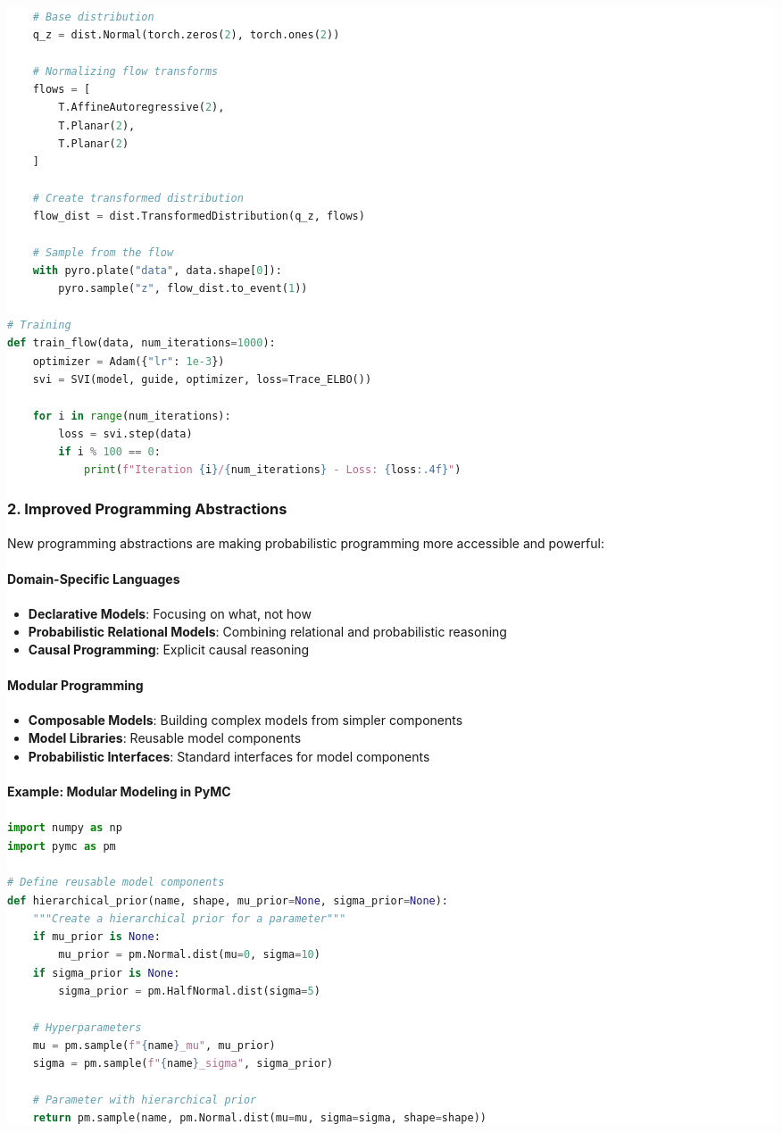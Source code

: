 ```python
    # Base distribution
    q_z = dist.Normal(torch.zeros(2), torch.ones(2))
    
    # Normalizing flow transforms
    flows = [
        T.AffineAutoregressive(2),
        T.Planar(2),
        T.Planar(2)
    ]
    
    # Create transformed distribution
    flow_dist = dist.TransformedDistribution(q_z, flows)
    
    # Sample from the flow
    with pyro.plate("data", data.shape[0]):
        pyro.sample("z", flow_dist.to_event(1))

# Training
def train_flow(data, num_iterations=1000):
    optimizer = Adam({"lr": 1e-3})
    svi = SVI(model, guide, optimizer, loss=Trace_ELBO())
    
    for i in range(num_iterations):
        loss = svi.step(data)
        if i % 100 == 0:
            print(f"Iteration {i}/{num_iterations} - Loss: {loss:.4f}")
```

### 2. Improved Programming Abstractions

New programming abstractions are making probabilistic programming more accessible and powerful:

#### Domain-Specific Languages

- **Declarative Models**: Focusing on what, not how
- **Probabilistic Relational Models**: Combining relational and probabilistic reasoning
- **Causal Programming**: Explicit causal reasoning

#### Modular Programming

- **Composable Models**: Building complex models from simpler components
- **Model Libraries**: Reusable model components
- **Probabilistic Interfaces**: Standard interfaces for model components

#### Example: Modular Modeling in PyMC

```python
import numpy as np
import pymc as pm

# Define reusable model components
def hierarchical_prior(name, shape, mu_prior=None, sigma_prior=None):
    """Create a hierarchical prior for a parameter"""
    if mu_prior is None:
        mu_prior = pm.Normal.dist(mu=0, sigma=10)
    if sigma_prior is None:
        sigma_prior = pm.HalfNormal.dist(sigma=5)
    
    # Hyperparameters
    mu = pm.sample(f"{name}_mu", mu_prior)
    sigma = pm.sample(f"{name}_sigma", sigma_prior)
    
    # Parameter with hierarchical prior
    return pm.sample(name, pm.Normal.dist(mu=mu, sigma=sigma, shape=shape))

```